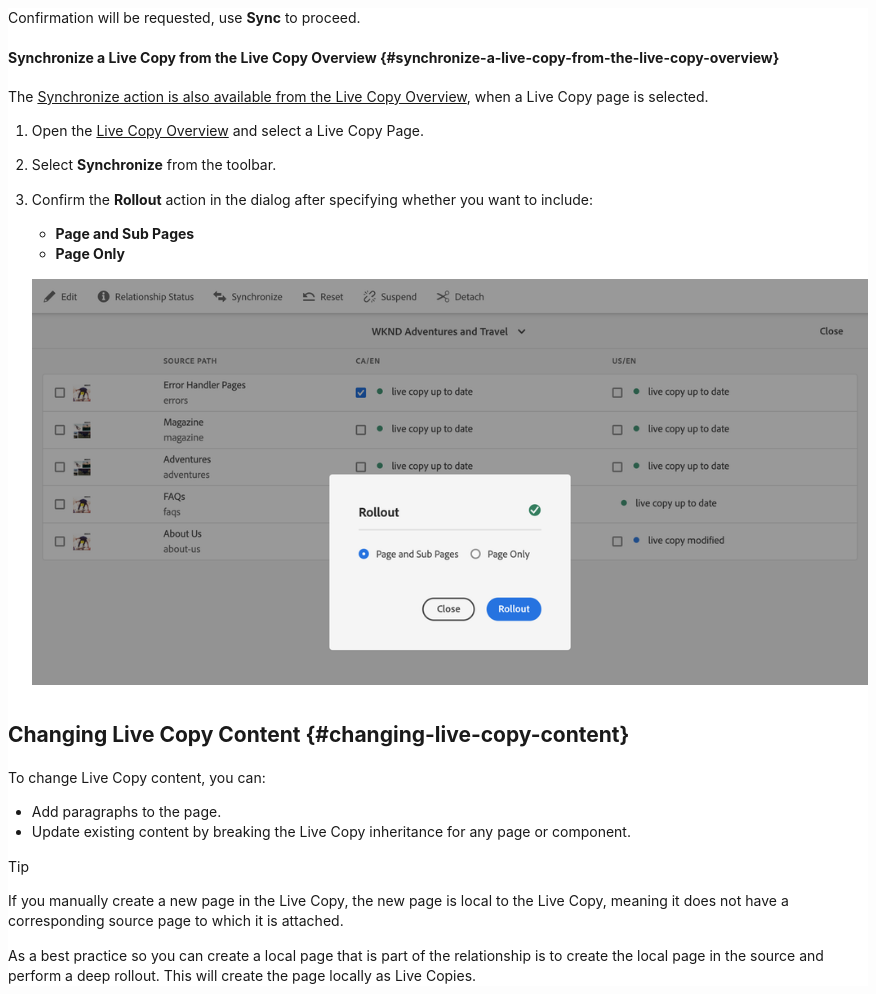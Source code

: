    Confirmation will be requested, use **Sync** to proceed.

#### Synchronize a Live Copy from the Live Copy Overview {#synchronize-a-live-copy-from-the-live-copy-overview}

The [Synchronize action is also available from the Live Copy Overview](live-copy-overview.md#using-the-live-copy-overview), when a Live Copy page is selected.

1. Open the [Live Copy Overview](live-copy-overview.md#using-the-live-copy-overview) and select a Live Copy Page.
1. Select **Synchronize** from the toolbar.
1. Confirm the **Rollout** action in the dialog after specifying whether you want to include:

    * **Page and Sub Pages**
    * **Page Only**

   ![Rollout pages with or without subpages](../assets/rollout-page-and-subpages.png)

## Changing Live Copy Content {#changing-live-copy-content}

To change Live Copy content, you can:

* Add paragraphs to the page.
* Update existing content by breaking the Live Copy inheritance for any page or component.

>[!TIP]
>
>If you manually create a new page in the Live Copy, the new page is local to the Live Copy, meaning it does not have a corresponding source page to which it is attached.
>
>As a best practice so you can create a local page that is part of the relationship is to create the local page in the source and perform a deep rollout. This will create the page locally as Live Copies.
